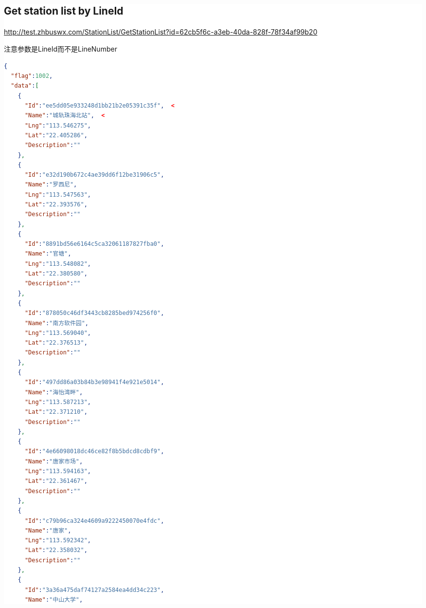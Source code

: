 ```json
```

## Get station list by LineId
http://test.zhbuswx.com/StationList/GetStationList?id=62cb5f6c-a3eb-40da-828f-78f34af99b20

注意参数是LineId而不是LineNumber

```json
{
  "flag":1002,
  "data":[
    {
      "Id":"ee5dd05e933248d1bb21b2e05391c35f",  <
      "Name":"城轨珠海北站",  <
      "Lng":"113.546275",
      "Lat":"22.405286",
      "Description":""
    },
    {
      "Id":"e32d190b672c4ae39dd6f12be31906c5",
      "Name":"罗西尼",
      "Lng":"113.547563",
      "Lat":"22.393576",
      "Description":""
    },
    {
      "Id":"8891bd56e6164c5ca32061187827fba0",
      "Name":"官塘",
      "Lng":"113.548082",
      "Lat":"22.380580",
      "Description":""
    },
    {
      "Id":"878050c46df3443cb8285bed974256f0",
      "Name":"南方软件园",
      "Lng":"113.569040",
      "Lat":"22.376513",
      "Description":""
    },
    {
      "Id":"497dd86a03b84b3e98941f4e921e5014",
      "Name":"海怡湾畔",
      "Lng":"113.587213",
      "Lat":"22.371210",
      "Description":""
    },
    {
      "Id":"4e66098018dc46ce82f8b5bdcd8cdbf9",
      "Name":"唐家市场",
      "Lng":"113.594163",
      "Lat":"22.361467",
      "Description":""
    },
    {
      "Id":"c79b96ca324e4609a9222450070e4fdc",
      "Name":"唐家",
      "Lng":"113.592342",
      "Lat":"22.358032",
      "Description":""
    },
    {
      "Id":"3a36a475daf74127a2584ea4dd34c223",
      "Name":"中山大学",
```